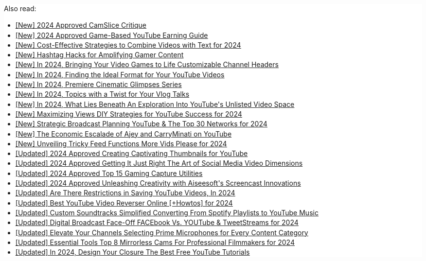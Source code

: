 



<span class="atpl-alsoreadstyle">Also read:</span>
<div><ul>
<li><a href="https://visual-screen-recording.techidaily.com/new-2024-approved-camslice-critique/"><u>[New] 2024 Approved  CamSlice Critique</u></a></li>
<li><a href="https://youtube-blog.techidaily.com/024-approved-game-based-youtube-earning-guide/"><u>[New] 2024 Approved  Game-Based YouTube Earning Guide</u></a></li>
<li><a href="https://youtube-lab.techidaily.com/ost-effective-strategies-to-combine-videos-with-text-for-2024/"><u>[New] Cost-Effective Strategies to Combine Videos with Text for 2024</u></a></li>
<li><a href="https://youtube-lab.techidaily.com/ashtag-hacks-for-amplifying-gamer-content/"><u>[New] Hashtag Hacks for Amplifying Gamer Content</u></a></li>
<li><a href="https://youtube-lab.techidaily.com/n-2024-bringing-your-video-games-to-life-customizable-channel-headers/"><u>[New] In 2024, Bringing Your Video Games to Life  Customizable Channel Headers</u></a></li>
<li><a href="https://youtube-lab.techidaily.com/n-2024-finding-the-ideal-format-for-your-youtube-videos/"><u>[New] In 2024, Finding the Ideal Format for Your YouTube Videos</u></a></li>
<li><a href="https://fox-http.techidaily.com/new-in-2024-premiere-cinematic-glimpses-series/"><u>[New] In 2024, Premiere Cinematic Glimpses Series</u></a></li>
<li><a href="https://youtube-lab.techidaily.com/n-2024-topics-with-a-twist-for-your-vlog-talks/"><u>[New] In 2024, Topics with a Twist for Your Vlog Talks</u></a></li>
<li><a href="https://youtube-lab.techidaily.com/n-2024-what-lies-beneath-an-exploration-into-youtubes-unlisted-video-space/"><u>[New] In 2024, What Lies Beneath  An Exploration Into YouTube's Unlisted Video Space</u></a></li>
<li><a href="https://youtube-lab.techidaily.com/aximizing-views-diy-strategies-for-youtube-success-for-2024/"><u>[New] Maximizing Views  DIY Strategies for YouTube Success for 2024</u></a></li>
<li><a href="https://youtube-lab.techidaily.com/trategic-broadcast-planning-youtube-and-the-top-30-networks-for-2024/"><u>[New] Strategic Broadcast Planning  YouTube & The Top 30 Networks for 2024</u></a></li>
<li><a href="https://youtube-lab.techidaily.com/he-economic-escalade-of-ajey-and-carryminati-on-youtube/"><u>[New] The Economic Escalade of Ajey and CarryMinati on YouTube</u></a></li>
<li><a href="https://facebook-clips.techidaily.com/new-unveiling-tricky-feed-functions-more-vids-please-for-2024/"><u>[New] Unveiling Tricky Feed Functions  More Vids Please for 2024</u></a></li>
<li><a href="https://youtube-lab.techidaily.com/ed-2024-approved-creating-captivating-thumbnails-for-youtube/"><u>[Updated] 2024 Approved  Creating Captivating Thumbnails for YouTube</u></a></li>
<li><a href="https://facebook-clips.techidaily.com/updated-2024-approved-getting-it-just-right-the-art-of-social-media-video-dimensions/"><u>[Updated] 2024 Approved  Getting It Just Right  The Art of Social Media Video Dimensions</u></a></li>
<li><a href="https://youtube-lab.techidaily.com/ed-2024-approved-top-15-gaming-capture-utilities/"><u>[Updated] 2024 Approved  Top 15 Gaming Capture Utilities</u></a></li>
<li><a href="https://screen-video-capture.techidaily.com/updated-2024-approved-unleashing-creativity-with-aiseesofts-screencast-innovations/"><u>[Updated] 2024 Approved  Unleashing Creativity with Aiseesoft's Screencast Innovations</u></a></li>
<li><a href="https://youtube-lab.techidaily.com/ed-are-there-restrictions-in-saving-youtube-videos-in-2024/"><u>[Updated] Are There Restrictions in Saving YouTube Videos, In 2024</u></a></li>
<li><a href="https://youtube-lab.techidaily.com/ed-best-youtube-video-reverser-online-plushowtos-for-2024/"><u>[Updated] Best YouTube Video Reverser Online [+Howtos] for 2024</u></a></li>
<li><a href="https://youtube-lab.techidaily.com/ed-custom-soundtracks-simplified-converting-from-spotify-playlists-to-youtube-music/"><u>[Updated] Custom Soundtracks Simplified  Converting From Spotify Playlists to YouTube Music</u></a></li>
<li><a href="https://youtube-lab.techidaily.com/ed-digital-broadcast-face-off-facebook-vs-youtube-and-tweetstreams-for-2024/"><u>[Updated] Digital Broadcast Face-Off  FACEbook Vs. YOUTube & TweetStreams for 2024</u></a></li>
<li><a href="https://youtube-lab.techidaily.com/ed-elevate-your-channels-selecting-prime-microphones-for-every-content-category/"><u>[Updated] Elevate Your Channels  Selecting Prime Microphones for Every Content Category</u></a></li>
<li><a href="https://youtube-lab.techidaily.com/ed-essential-tools-top-8-mirrorless-cams-for-professional-filmmakers-for-2024/"><u>[Updated] Essential Tools  Top 8 Mirrorless Cams For Professional Filmmakers for 2024</u></a></li>
<li><a href="https://facebook-record-videos.techidaily.com/updated-in-2024-design-your-closure-the-best-free-youtube-tutorials/"><u>[Updated] In 2024, Design Your Closure  The Best Free YouTube Tutorials</u></a></li>